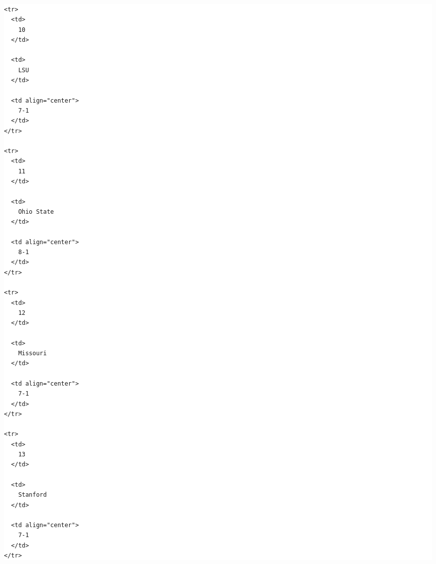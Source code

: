     <tr>
      <td>
        10
      </td>

      <td>
        LSU
      </td>

      <td align="center">
        7-1
      </td>
    </tr>

    <tr>
      <td>
        11
      </td>

      <td>
        Ohio State
      </td>

      <td align="center">
        8-1
      </td>
    </tr>

    <tr>
      <td>
        12
      </td>

      <td>
        Missouri
      </td>

      <td align="center">
        7-1
      </td>
    </tr>

    <tr>
      <td>
        13
      </td>

      <td>
        Stanford
      </td>

      <td align="center">
        7-1
      </td>
    </tr>
